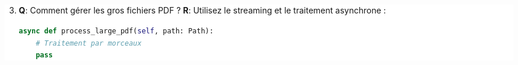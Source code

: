 3. **Q**: Comment gérer les gros fichiers PDF ?
   **R**: Utilisez le streaming et le traitement asynchrone :
   ```python
   async def process_large_pdf(self, path: Path):
       # Traitement par morceaux
       pass
   ```
